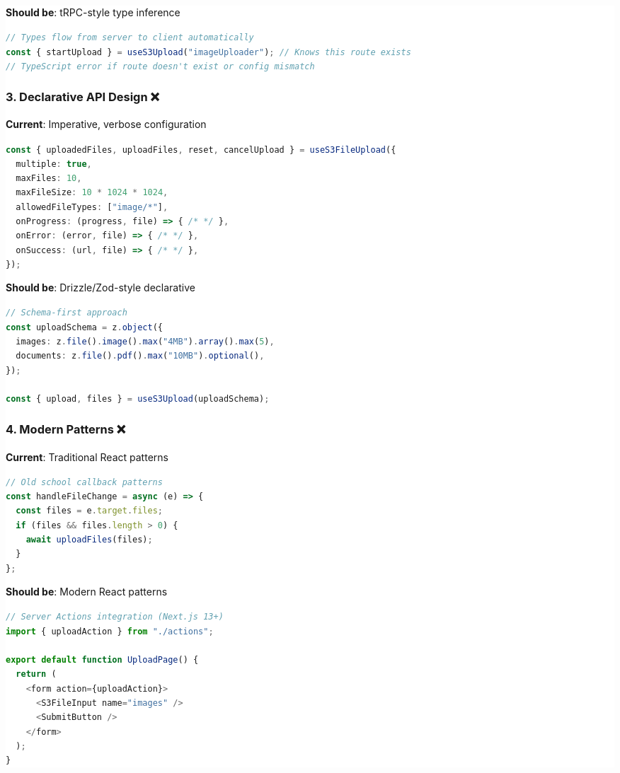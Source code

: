 **Should be**: tRPC-style type inference

```typescript
// Types flow from server to client automatically
const { startUpload } = useS3Upload("imageUploader"); // Knows this route exists
// TypeScript error if route doesn't exist or config mismatch
```

### 3. **Declarative API Design** ❌

**Current**: Imperative, verbose configuration

```typescript
const { uploadedFiles, uploadFiles, reset, cancelUpload } = useS3FileUpload({
  multiple: true,
  maxFiles: 10,
  maxFileSize: 10 * 1024 * 1024,
  allowedFileTypes: ["image/*"],
  onProgress: (progress, file) => { /* */ },
  onError: (error, file) => { /* */ },
  onSuccess: (url, file) => { /* */ },
});
```

**Should be**: Drizzle/Zod-style declarative

```typescript
// Schema-first approach
const uploadSchema = z.object({
  images: z.file().image().max("4MB").array().max(5),
  documents: z.file().pdf().max("10MB").optional(),
});

const { upload, files } = useS3Upload(uploadSchema);
```

### 4. **Modern Patterns** ❌

**Current**: Traditional React patterns

```typescript
// Old school callback patterns
const handleFileChange = async (e) => {
  const files = e.target.files;
  if (files && files.length > 0) {
    await uploadFiles(files);
  }
};
```

**Should be**: Modern React patterns

```typescript
// Server Actions integration (Next.js 13+)
import { uploadAction } from "./actions";

export default function UploadPage() {
  return (
    <form action={uploadAction}>
      <S3FileInput name="images" />
      <SubmitButton />
    </form>
  );
}
```

